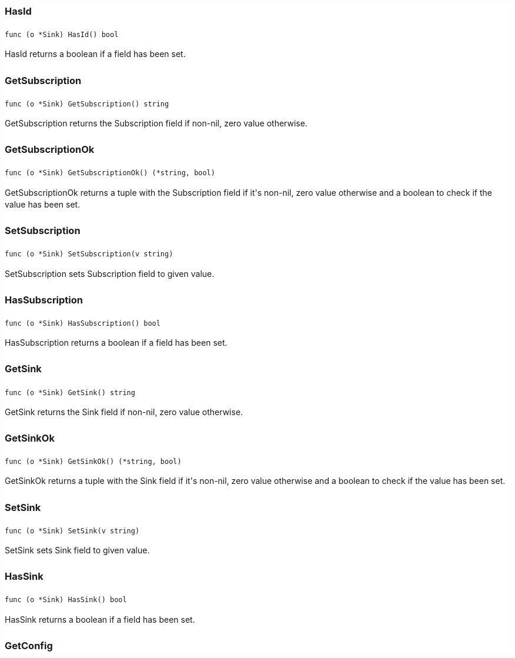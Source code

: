 ### HasId

`func (o *Sink) HasId() bool`

HasId returns a boolean if a field has been set.

### GetSubscription

`func (o *Sink) GetSubscription() string`

GetSubscription returns the Subscription field if non-nil, zero value otherwise.

### GetSubscriptionOk

`func (o *Sink) GetSubscriptionOk() (*string, bool)`

GetSubscriptionOk returns a tuple with the Subscription field if it's non-nil, zero value otherwise
and a boolean to check if the value has been set.

### SetSubscription

`func (o *Sink) SetSubscription(v string)`

SetSubscription sets Subscription field to given value.

### HasSubscription

`func (o *Sink) HasSubscription() bool`

HasSubscription returns a boolean if a field has been set.

### GetSink

`func (o *Sink) GetSink() string`

GetSink returns the Sink field if non-nil, zero value otherwise.

### GetSinkOk

`func (o *Sink) GetSinkOk() (*string, bool)`

GetSinkOk returns a tuple with the Sink field if it's non-nil, zero value otherwise
and a boolean to check if the value has been set.

### SetSink

`func (o *Sink) SetSink(v string)`

SetSink sets Sink field to given value.

### HasSink

`func (o *Sink) HasSink() bool`

HasSink returns a boolean if a field has been set.

### GetConfig
